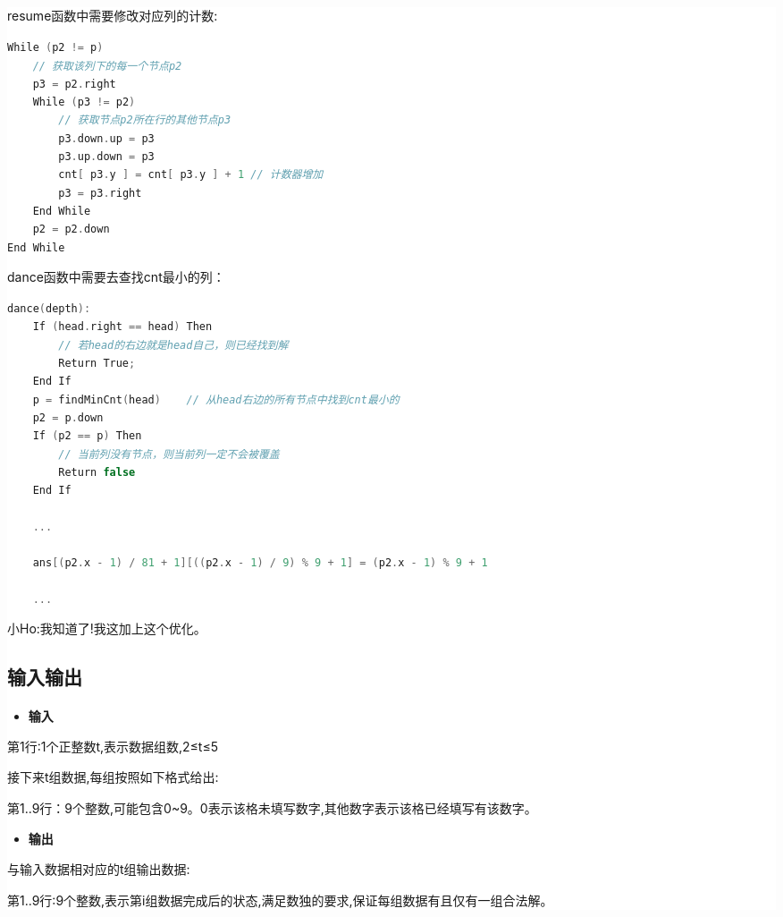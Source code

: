 resume函数中需要修改对应列的计数:

```c++
While (p2 != p) 
    // 获取该列下的每一个节点p2
    p3 = p2.right 
    While (p3 != p2)
        // 获取节点p2所在行的其他节点p3
        p3.down.up = p3
        p3.up.down = p3
        cnt[ p3.y ] = cnt[ p3.y ] + 1 // 计数器增加
        p3 = p3.right
    End While
    p2 = p2.down
End While
```

dance函数中需要去查找cnt最小的列：

```c++
dance(depth):
    If (head.right == head) Then
        // 若head的右边就是head自己，则已经找到解
        Return True;
    End If
    p = findMinCnt(head)    // 从head右边的所有节点中找到cnt最小的
    p2 = p.down
    If (p2 == p) Then
        // 当前列没有节点，则当前列一定不会被覆盖
        Return false
    End If 
    
    ...
    
    ans[(p2.x - 1) / 81 + 1][((p2.x - 1) / 9) % 9 + 1] = (p2.x - 1) % 9 + 1
    
    ...
```

小Ho:我知道了!我这加上这个优化。

## 输入输出

* **输入**

第1行:1个正整数t,表示数据组数,2≤t≤5

接下来t组数据,每组按照如下格式给出:

第1..9行：9个整数,可能包含0~9。0表示该格未填写数字,其他数字表示该格已经填写有该数字。

* **输出**

与输入数据相对应的t组输出数据:

第1..9行:9个整数,表示第i组数据完成后的状态,满足数独的要求,保证每组数据有且仅有一组合法解。
